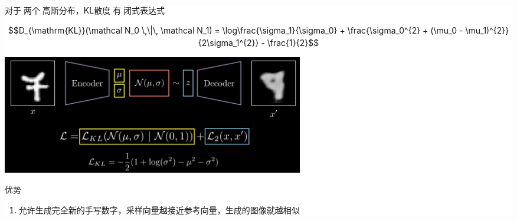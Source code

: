
对于 两个 高斯分布，KL散度 有 闭式表达式

$$D_{\mathrm{KL}}(\mathcal N_0 \,\|\, \mathcal N_1)
= \log\frac{\sigma_1}{\sigma_0} + \frac{\sigma_0^{2} + (\mu_0 - \mu_1)^{2}}{2\sigma_1^{2}} - \frac{1}{2}$$

<img src="Pics/vae010.png" width=500>

优势
1. 允许生成完全新的手写数字，采样向量越接近参考向量，生成的图像就越相似